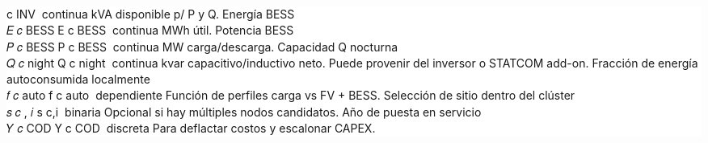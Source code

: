 c
INV
​
 	continua	kVA disponible p/ P y Q.
Energía BESS	
𝐸
𝑐
BESS
E 
c
BESS
​
 	continua	MWh útil.
Potencia BESS	
𝑃
𝑐
BESS
P 
c
BESS
​
 	continua	MW carga/descarga.
Capacidad Q nocturna	
𝑄
𝑐
night
Q 
c
night
​
 	continua	kvar capacitivo/inductivo neto. Puede provenir del inversor o STATCOM add-on.
Fracción de energía autoconsumida localmente	
𝑓
𝑐
auto
f 
c
auto
​
 	dependiente	Función de perfiles carga vs FV + BESS.
Selección de sitio dentro del clúster	
𝑠
𝑐
,
𝑖
s 
c,i
​
 	binaria	Opcional si hay múltiples nodos candidatos.
Año de puesta en servicio	
𝑌
𝑐
COD
Y 
c
COD
​
 	discreta	Para deflactar costos y escalonar CAPEX.
